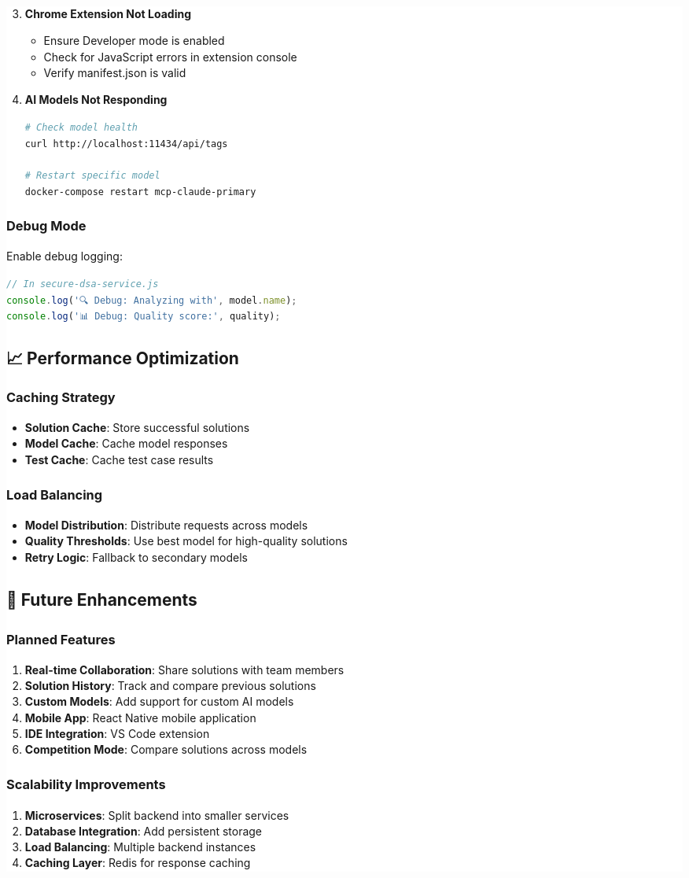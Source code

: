 3. **Chrome Extension Not Loading**
   - Ensure Developer mode is enabled
   - Check for JavaScript errors in extension console
   - Verify manifest.json is valid

4. **AI Models Not Responding**
   ```bash
   # Check model health
   curl http://localhost:11434/api/tags
   
   # Restart specific model
   docker-compose restart mcp-claude-primary
   ```

### Debug Mode

Enable debug logging:

```javascript
// In secure-dsa-service.js
console.log('🔍 Debug: Analyzing with', model.name);
console.log('📊 Debug: Quality score:', quality);
```

## 📈 Performance Optimization

### Caching Strategy

- **Solution Cache**: Store successful solutions
- **Model Cache**: Cache model responses
- **Test Cache**: Cache test case results

### Load Balancing

- **Model Distribution**: Distribute requests across models
- **Quality Thresholds**: Use best model for high-quality solutions
- **Retry Logic**: Fallback to secondary models

## 🔮 Future Enhancements

### Planned Features

1. **Real-time Collaboration**: Share solutions with team members
2. **Solution History**: Track and compare previous solutions
3. **Custom Models**: Add support for custom AI models
4. **Mobile App**: React Native mobile application
5. **IDE Integration**: VS Code extension
6. **Competition Mode**: Compare solutions across models

### Scalability Improvements

1. **Microservices**: Split backend into smaller services
2. **Database Integration**: Add persistent storage
3. **Load Balancing**: Multiple backend instances
4. **Caching Layer**: Redis for response caching
